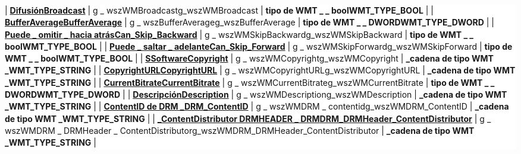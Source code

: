 | [<span data-ttu-id="bab8e-145">**Difusión**</span><span class="sxs-lookup"><span data-stu-id="bab8e-145">**Broadcast**</span></span>](broadcast.md)                                                       | <span data-ttu-id="bab8e-146">g \_ wszWMBroadcast</span><span class="sxs-lookup"><span data-stu-id="bab8e-146">g\_wszWMBroadcast</span></span>                             | <span data-ttu-id="bab8e-147">**tipo de WMT \_ \_ bool**</span><span class="sxs-lookup"><span data-stu-id="bab8e-147">**WMT\_TYPE\_BOOL**</span></span>                                  |
| [<span data-ttu-id="bab8e-148">**BufferAverage**</span><span class="sxs-lookup"><span data-stu-id="bab8e-148">**BufferAverage**</span></span>](bufferaverage.md)                                               | <span data-ttu-id="bab8e-149">g \_ wszBufferAverage</span><span class="sxs-lookup"><span data-stu-id="bab8e-149">g\_wszBufferAverage</span></span>                           | <span data-ttu-id="bab8e-150">**tipo de WMT \_ \_ DWORD**</span><span class="sxs-lookup"><span data-stu-id="bab8e-150">**WMT\_TYPE\_DWORD**</span></span>                                 |
| [<span data-ttu-id="bab8e-151">**Puede \_ omitir \_ hacia atrás**</span><span class="sxs-lookup"><span data-stu-id="bab8e-151">**Can\_Skip\_Backward**</span></span>](can-skip-backward.md)                                     | <span data-ttu-id="bab8e-152">g \_ wszWMSkipBackward</span><span class="sxs-lookup"><span data-stu-id="bab8e-152">g\_wszWMSkipBackward</span></span>                          | <span data-ttu-id="bab8e-153">**tipo de WMT \_ \_ bool**</span><span class="sxs-lookup"><span data-stu-id="bab8e-153">**WMT\_TYPE\_BOOL**</span></span>                                  |
| [<span data-ttu-id="bab8e-154">**Puede \_ saltar \_ adelante**</span><span class="sxs-lookup"><span data-stu-id="bab8e-154">**Can\_Skip\_Forward**</span></span>](can-skip-forward.md)                                       | <span data-ttu-id="bab8e-155">g \_ wszWMSkipForward</span><span class="sxs-lookup"><span data-stu-id="bab8e-155">g\_wszWMSkipForward</span></span>                           | <span data-ttu-id="bab8e-156">**tipo de WMT \_ \_ bool**</span><span class="sxs-lookup"><span data-stu-id="bab8e-156">**WMT\_TYPE\_BOOL**</span></span>                                  |
| [<span data-ttu-id="bab8e-157">**SSoftware**</span><span class="sxs-lookup"><span data-stu-id="bab8e-157">**Copyright**</span></span>](copyright.md)                                                       | <span data-ttu-id="bab8e-158">g \_ wszWMCopyright</span><span class="sxs-lookup"><span data-stu-id="bab8e-158">g\_wszWMCopyright</span></span>                             | <span data-ttu-id="bab8e-159">**\_cadena de tipo WMT \_**</span><span class="sxs-lookup"><span data-stu-id="bab8e-159">**WMT\_TYPE\_STRING**</span></span>                                |
| [<span data-ttu-id="bab8e-160">**CopyrightURL**</span><span class="sxs-lookup"><span data-stu-id="bab8e-160">**CopyrightURL**</span></span>](copyrighturl.md)                                                 | <span data-ttu-id="bab8e-161">g \_ wszWMCopyrightURL</span><span class="sxs-lookup"><span data-stu-id="bab8e-161">g\_wszWMCopyrightURL</span></span>                          | <span data-ttu-id="bab8e-162">**\_cadena de tipo WMT \_**</span><span class="sxs-lookup"><span data-stu-id="bab8e-162">**WMT\_TYPE\_STRING**</span></span>                                |
| [<span data-ttu-id="bab8e-163">**CurrentBitrate**</span><span class="sxs-lookup"><span data-stu-id="bab8e-163">**CurrentBitrate**</span></span>](currentbitrate.md)                                             | <span data-ttu-id="bab8e-164">g \_ wszWMCurrentBitrate</span><span class="sxs-lookup"><span data-stu-id="bab8e-164">g\_wszWMCurrentBitrate</span></span>                        | <span data-ttu-id="bab8e-165">**tipo de WMT \_ \_ DWORD**</span><span class="sxs-lookup"><span data-stu-id="bab8e-165">**WMT\_TYPE\_DWORD**</span></span>                                 |
| [<span data-ttu-id="bab8e-166">**Descripción**</span><span class="sxs-lookup"><span data-stu-id="bab8e-166">**Description**</span></span>](description.md)                                                   | <span data-ttu-id="bab8e-167">g \_ wszWMDescription</span><span class="sxs-lookup"><span data-stu-id="bab8e-167">g\_wszWMDescription</span></span>                           | <span data-ttu-id="bab8e-168">**\_cadena de tipo WMT \_**</span><span class="sxs-lookup"><span data-stu-id="bab8e-168">**WMT\_TYPE\_STRING**</span></span>                                |
| [<span data-ttu-id="bab8e-169">**ContentID de DRM \_**</span><span class="sxs-lookup"><span data-stu-id="bab8e-169">**DRM\_ContentID**</span></span>](drm-contentid.md)                                              | <span data-ttu-id="bab8e-170">g \_ wszWMDRM \_ contentid</span><span class="sxs-lookup"><span data-stu-id="bab8e-170">g\_wszWMDRM\_ContentID</span></span>                        | <span data-ttu-id="bab8e-171">**\_cadena de tipo WMT \_**</span><span class="sxs-lookup"><span data-stu-id="bab8e-171">**WMT\_TYPE\_STRING**</span></span>                                |
| [<span data-ttu-id="bab8e-172">**\_ContentDistributor DRMHEADER \_ DRM**</span><span class="sxs-lookup"><span data-stu-id="bab8e-172">**DRM\_DRMHeader\_ContentDistributor**</span></span>](drm-drmheader-contentdistributor.md)       | <span data-ttu-id="bab8e-173">g \_ wszWMDRM \_ DRMHeader \_ ContentDistributor</span><span class="sxs-lookup"><span data-stu-id="bab8e-173">g\_wszWMDRM\_DRMHeader\_ContentDistributor</span></span>    | <span data-ttu-id="bab8e-174">**\_cadena de tipo WMT \_**</span><span class="sxs-lookup"><span data-stu-id="bab8e-174">**WMT\_TYPE\_STRING**</span></span>                                |